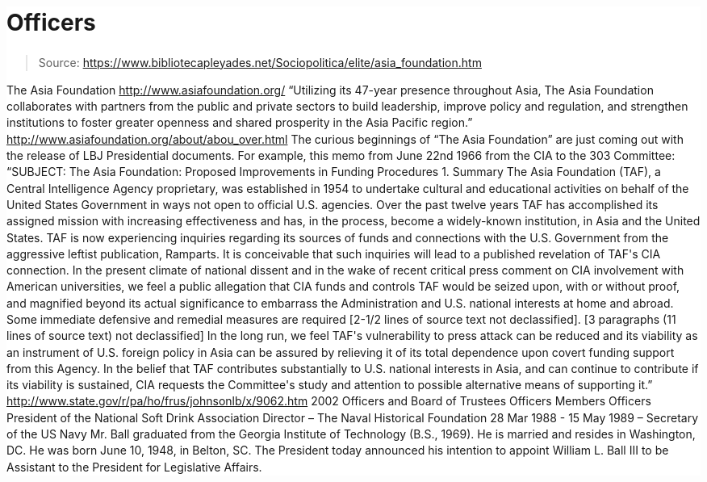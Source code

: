 # Officers

> Source: https://www.bibliotecapleyades.net/Sociopolitica/elite/asia_foundation.htm

The Asia
Foundation
http://www.asiafoundation.org/
“Utilizing its 47-year presence throughout Asia, The Asia Foundation collaborates with partners from the public and private sectors to build leadership, improve policy and regulation, and strengthen institutions to foster greater openness and shared prosperity in the Asia Pacific region.”
http://www.asiafoundation.org/about/abou_over.html
The curious
beginnings of “The Asia Foundation” are just coming out with the release of LBJ
Presidential documents. For example, this memo from June 22nd 1966
from the CIA to the 303 Committee:
“SUBJECT: The
Asia Foundation: Proposed Improvements in Funding
Procedures
1.
Summary
The Asia
Foundation (TAF), a Central Intelligence Agency proprietary, was established in
1954 to undertake cultural and educational activities on behalf of the United
States Government in ways not open to official U.S. agencies. Over the past
twelve years TAF has accomplished its assigned mission with increasing
effectiveness and has, in the process, become a widely-known institution, in
Asia and the United States. TAF is now experiencing inquiries regarding its
sources of funds and connections with the U.S. Government from the aggressive
leftist publication, Ramparts. It is conceivable that such inquiries will lead
to a published revelation of TAF's CIA connection. In the present climate of
national dissent and in the wake of recent critical press comment on CIA
involvement with American universities, we feel a public allegation that CIA
funds and controls TAF would be seized upon, with or without proof, and
magnified beyond its actual significance to embarrass the Administration and
U.S. national interests at home and abroad. Some immediate defensive and
remedial measures are required [2-1/2 lines of source text not
declassified].
[3 paragraphs
(11 lines of source text) not declassified]
In the long
run, we feel TAF's vulnerability to press attack can be reduced and its
viability as an instrument of U.S. foreign policy in Asia can be assured by
relieving it of its total dependence upon covert funding support from this
Agency. In the belief that TAF contributes substantially to U.S. national
interests in Asia, and can continue to contribute if its viability is sustained,
CIA requests the Committee's study and attention to possible alternative means
of supporting it.”
http://www.state.gov/r/pa/ho/frus/johnsonlb/x/9062.htm
2002 Officers and Board of Trustees
Officers
Members
Officers
President of the National Soft Drink Association
Director – The Naval Historical Foundation
28 Mar 1988 - 15 May 1989 – Secretary of the US Navy
Mr. Ball graduated from the Georgia Institute of Technology (B.S., 1969). He is married and resides in Washington, DC. He was born June 10, 1948, in Belton, SC.
The President today announced his intention to appoint William L. Ball III to be Assistant to the President for Legislative Affairs.